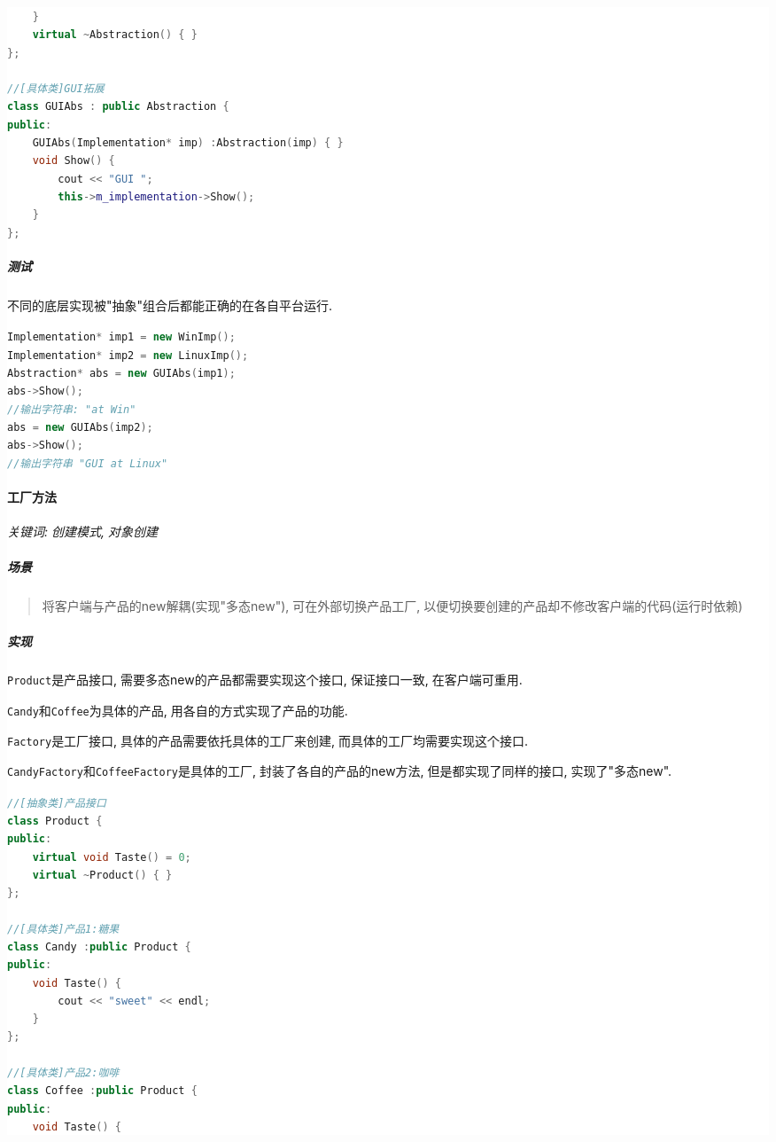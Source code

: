 ```cpp
    }
    virtual ~Abstraction() { }
};

//[具体类]GUI拓展
class GUIAbs : public Abstraction {
public:
    GUIAbs(Implementation* imp) :Abstraction(imp) { }
    void Show() {
        cout << "GUI ";
        this->m_implementation->Show();
    }
};
```

##### 测试

不同的底层实现被"抽象"组合后都能正确的在各自平台运行.

```cpp
Implementation* imp1 = new WinImp();
Implementation* imp2 = new LinuxImp();
Abstraction* abs = new GUIAbs(imp1);
abs->Show();
//输出字符串: "at Win"
abs = new GUIAbs(imp2);
abs->Show();
//输出字符串 "GUI at Linux"
```

#### 工厂方法

*关键词: 创建模式, 对象创建*

##### 场景

> 将客户端与产品的new解耦(实现"多态new"), 可在外部切换产品工厂, 以便切换要创建的产品却不修改客户端的代码(运行时依赖)

##### 实现

`Product`是产品接口, 需要多态new的产品都需要实现这个接口, 保证接口一致, 在客户端可重用.

`Candy`和`Coffee`为具体的产品, 用各自的方式实现了产品的功能.

`Factory`是工厂接口, 具体的产品需要依托具体的工厂来创建, 而具体的工厂均需要实现这个接口. 

`CandyFactory`和`CoffeeFactory`是具体的工厂, 封装了各自的产品的new方法, 但是都实现了同样的接口, 实现了"多态new".

```cpp
//[抽象类]产品接口
class Product {
public:
    virtual void Taste() = 0;
    virtual ~Product() { }
};

//[具体类]产品1:糖果
class Candy :public Product {
public:
    void Taste() {
        cout << "sweet" << endl;
    }
};

//[具体类]产品2:咖啡
class Coffee :public Product {
public:
    void Taste() {
```
